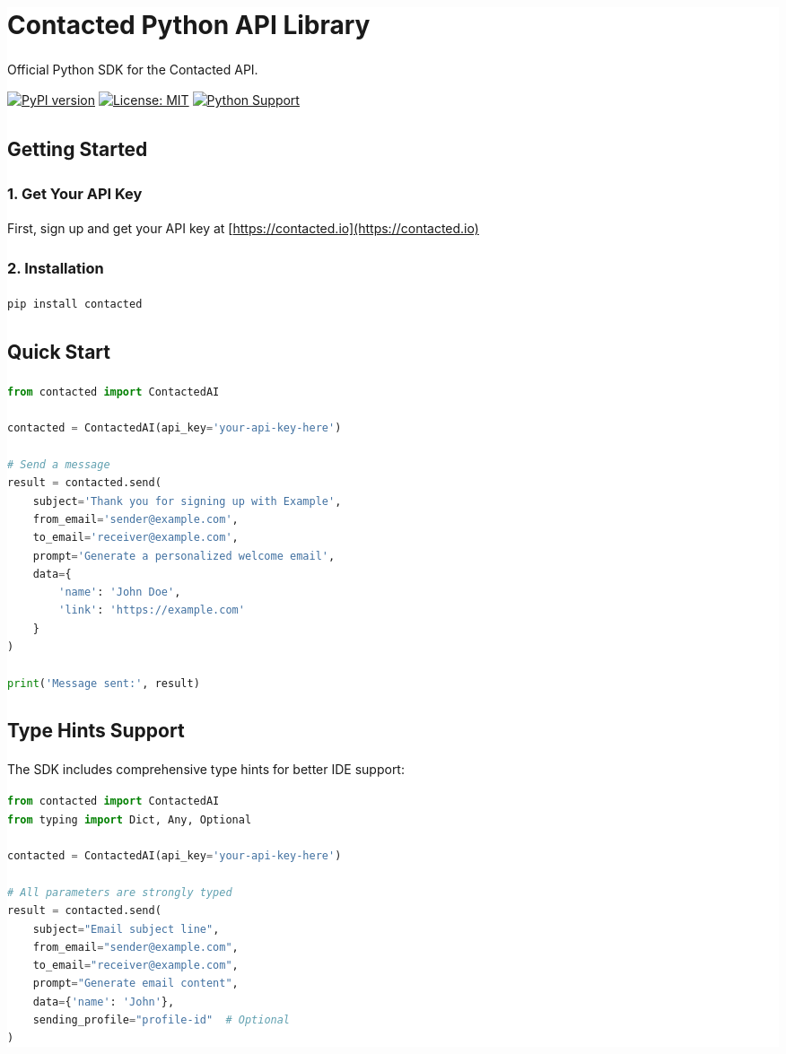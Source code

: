 # Contacted Python API Library

Official Python SDK for the Contacted API.

[![PyPI version](https://badge.fury.io/py/contacted.svg)](https://badge.fury.io/py/contacted)
[![License: MIT](https://img.shields.io/badge/License-MIT-yellow.svg)](https://opensource.org/licenses/MIT)
[![Python Support](https://img.shields.io/pypi/pyversions/contacted.svg)](https://pypi.org/project/contacted/)

## Getting Started

### 1. Get Your API Key

First, sign up and get your API key at [https://contacted.io](https://contacted.io)

### 2. Installation

```bash
pip install contacted
```

## Quick Start

```python
from contacted import ContactedAI

contacted = ContactedAI(api_key='your-api-key-here')

# Send a message
result = contacted.send(
    subject='Thank you for signing up with Example',
    from_email='sender@example.com',
    to_email='receiver@example.com',
    prompt='Generate a personalized welcome email',
    data={
        'name': 'John Doe',
        'link': 'https://example.com'
    }
)

print('Message sent:', result)

```

## Type Hints Support

The SDK includes comprehensive type hints for better IDE support:

```python
from contacted import ContactedAI
from typing import Dict, Any, Optional

contacted = ContactedAI(api_key='your-api-key-here')

# All parameters are strongly typed
result = contacted.send(
    subject="Email subject line",
    from_email="sender@example.com",
    to_email="receiver@example.com", 
    prompt="Generate email content",
    data={'name': 'John'},
    sending_profile="profile-id"  # Optional
)
```